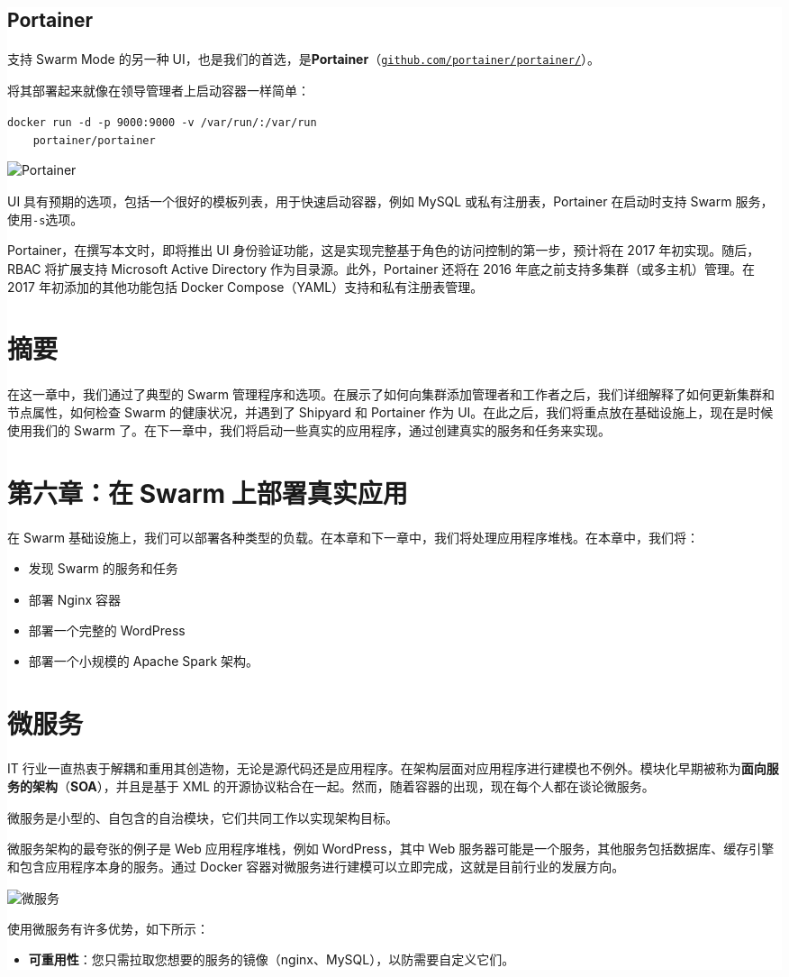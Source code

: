 ## Portainer

支持 Swarm Mode 的另一种 UI，也是我们的首选，是**Portainer**（[`github.com/portainer/portainer/`](https://github.com/portainer/portainer/)）。

将其部署起来就像在领导管理者上启动容器一样简单：

```
docker run -d -p 9000:9000 -v /var/run/:/var/run 
    portainer/portainer

```

![Portainer](https://github.com/OpenDocCN/freelearn-devops-zh/raw/master/docs/ntv-dkr-cls-swm/img/image_005_012.jpg)

UI 具有预期的选项，包括一个很好的模板列表，用于快速启动容器，例如 MySQL 或私有注册表，Portainer 在启动时支持 Swarm 服务，使用`-s`选项。

Portainer，在撰写本文时，即将推出 UI 身份验证功能，这是实现完整基于角色的访问控制的第一步，预计将在 2017 年初实现。随后，RBAC 将扩展支持 Microsoft Active Directory 作为目录源。此外，Portainer 还将在 2016 年底之前支持多集群（或多主机）管理。在 2017 年初添加的其他功能包括 Docker Compose（YAML）支持和私有注册表管理。

# 摘要

在这一章中，我们通过了典型的 Swarm 管理程序和选项。在展示了如何向集群添加管理者和工作者之后，我们详细解释了如何更新集群和节点属性，如何检查 Swarm 的健康状况，并遇到了 Shipyard 和 Portainer 作为 UI。在此之后，我们将重点放在基础设施上，现在是时候使用我们的 Swarm 了。在下一章中，我们将启动一些真实的应用程序，通过创建真实的服务和任务来实现。


# 第六章：在 Swarm 上部署真实应用

在 Swarm 基础设施上，我们可以部署各种类型的负载。在本章和下一章中，我们将处理应用程序堆栈。在本章中，我们将：

+   发现 Swarm 的服务和任务

+   部署 Nginx 容器

+   部署一个完整的 WordPress

+   部署一个小规模的 Apache Spark 架构。

# 微服务

IT 行业一直热衷于解耦和重用其创造物，无论是源代码还是应用程序。在架构层面对应用程序进行建模也不例外。模块化早期被称为**面向服务的架构**（**SOA**），并且是基于 XML 的开源协议粘合在一起。然而，随着容器的出现，现在每个人都在谈论微服务。

微服务是小型的、自包含的自治模块，它们共同工作以实现架构目标。

微服务架构的最夸张的例子是 Web 应用程序堆栈，例如 WordPress，其中 Web 服务器可能是一个服务，其他服务包括数据库、缓存引擎和包含应用程序本身的服务。通过 Docker 容器对微服务进行建模可以立即完成，这就是目前行业的发展方向。

![微服务](https://github.com/OpenDocCN/freelearn-devops-zh/raw/master/docs/ntv-dkr-cls-swm/img/image_06_001.jpg)

使用微服务有许多优势，如下所示：

+   **可重用性**：您只需拉取您想要的服务的镜像（nginx、MySQL），以防需要自定义它们。
